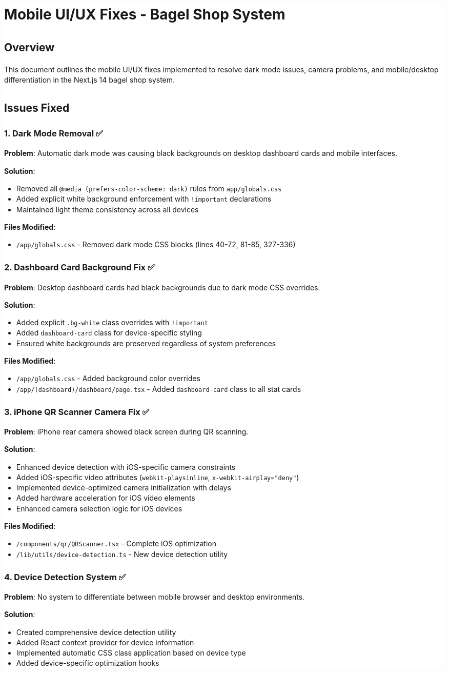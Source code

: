 # Mobile UI/UX Fixes - Bagel Shop System

## Overview
This document outlines the mobile UI/UX fixes implemented to resolve dark mode issues, camera problems, and mobile/desktop differentiation in the Next.js 14 bagel shop system.

## Issues Fixed

### 1. Dark Mode Removal ✅
**Problem**: Automatic dark mode was causing black backgrounds on desktop dashboard cards and mobile interfaces.

**Solution**:
- Removed all `@media (prefers-color-scheme: dark)` rules from `app/globals.css`
- Added explicit white background enforcement with `!important` declarations
- Maintained light theme consistency across all devices

**Files Modified**:
- `/app/globals.css` - Removed dark mode CSS blocks (lines 40-72, 81-85, 327-336)

### 2. Dashboard Card Background Fix ✅
**Problem**: Desktop dashboard cards had black backgrounds due to dark mode CSS overrides.

**Solution**:
- Added explicit `.bg-white` class overrides with `!important`
- Added `dashboard-card` class for device-specific styling
- Ensured white backgrounds are preserved regardless of system preferences

**Files Modified**:
- `/app/globals.css` - Added background color overrides
- `/app/(dashboard)/dashboard/page.tsx` - Added `dashboard-card` class to all stat cards

### 3. iPhone QR Scanner Camera Fix ✅
**Problem**: iPhone rear camera showed black screen during QR scanning.

**Solution**:
- Enhanced device detection with iOS-specific camera constraints
- Added iOS-specific video attributes (`webkit-playsinline`, `x-webkit-airplay="deny"`)
- Implemented device-optimized camera initialization with delays
- Added hardware acceleration for iOS video elements
- Enhanced camera selection logic for iOS devices

**Files Modified**:
- `/components/qr/QRScanner.tsx` - Complete iOS optimization
- `/lib/utils/device-detection.ts` - New device detection utility

### 4. Device Detection System ✅
**Problem**: No system to differentiate between mobile browser and desktop environments.

**Solution**:
- Created comprehensive device detection utility
- Added React context provider for device information
- Implemented automatic CSS class application based on device type
- Added device-specific optimization hooks
